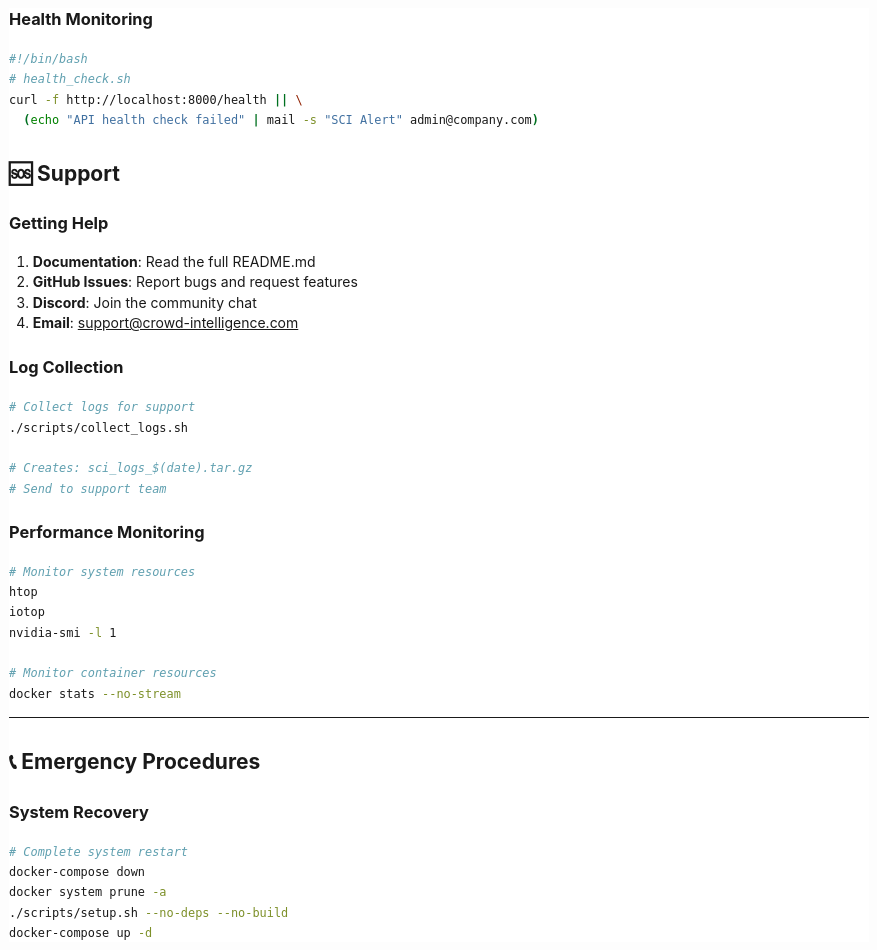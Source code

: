 ### Health Monitoring

```bash
#!/bin/bash
# health_check.sh
curl -f http://localhost:8000/health || \
  (echo "API health check failed" | mail -s "SCI Alert" admin@company.com)
```

## 🆘 Support

### Getting Help

1. **Documentation**: Read the full README.md
2. **GitHub Issues**: Report bugs and request features
3. **Discord**: Join the community chat
4. **Email**: support@crowd-intelligence.com

### Log Collection

```bash
# Collect logs for support
./scripts/collect_logs.sh

# Creates: sci_logs_$(date).tar.gz
# Send to support team
```

### Performance Monitoring

```bash
# Monitor system resources
htop
iotop
nvidia-smi -l 1

# Monitor container resources
docker stats --no-stream
```

---

## 📞 Emergency Procedures

### System Recovery

```bash
# Complete system restart
docker-compose down
docker system prune -a
./scripts/setup.sh --no-deps --no-build
docker-compose up -d
```
